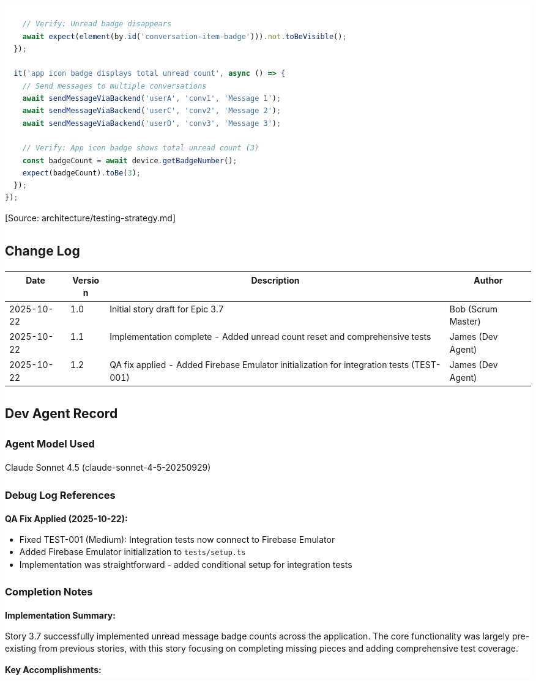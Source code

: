 ```typescript

    // Verify: Unread badge disappears
    await expect(element(by.id('conversation-item-badge'))).not.toBeVisible();
  });

  it('app icon badge displays total unread count', async () => {
    // Send messages to multiple conversations
    await sendMessageViaBackend('userA', 'conv1', 'Message 1');
    await sendMessageViaBackend('userC', 'conv2', 'Message 2');
    await sendMessageViaBackend('userD', 'conv3', 'Message 3');

    // Verify: App icon badge shows total unread count (3)
    const badgeCount = await device.getBadgeNumber();
    expect(badgeCount).toBe(3);
  });
});
```

[Source: architecture/testing-strategy.md]

## Change Log

| Date       | Version | Description                                                          | Author             |
|------------|---------|----------------------------------------------------------------------|--------------------|
| 2025-10-22 | 1.0     | Initial story draft for Epic 3.7                                     | Bob (Scrum Master) |
| 2025-10-22 | 1.1     | Implementation complete - Added unread count reset and comprehensive tests | James (Dev Agent) |
| 2025-10-22 | 1.2     | QA fix applied - Added Firebase Emulator initialization for integration tests (TEST-001) | James (Dev Agent) |

## Dev Agent Record

### Agent Model Used

Claude Sonnet 4.5 (claude-sonnet-4-5-20250929)

### Debug Log References

**QA Fix Applied (2025-10-22):**
- Fixed TEST-001 (Medium): Integration tests now connect to Firebase Emulator
- Added Firebase Emulator initialization to `tests/setup.ts`
- Implementation was straightforward - added conditional setup for integration tests

### Completion Notes

**Implementation Summary:**

Story 3.7 successfully implemented unread message badge counts across the application. The core functionality was largely pre-existing from previous stories, with this story focusing on completing missing pieces and adding comprehensive test coverage.

**Key Accomplishments:**
